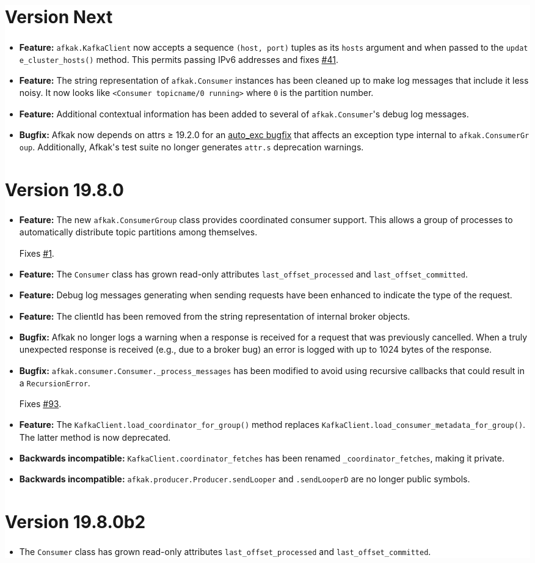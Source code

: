 Version Next
==============

- **Feature:** `afkak.KafkaClient` now accepts a sequence ``(host, port)`` tuples as its ``hosts`` argument and when passed to the ``update_cluster_hosts()`` method.
  This permits passing IPv6 addresses and fixes [#41](https://github.com/ciena/afkak/issues/41).

* **Feature:**  The string representation of `afkak.Consumer` instances has been cleaned up to make log messages that include it less noisy.
   It now looks like ``<Consumer topicname/0 running>`` where ``0`` is the partition number.

* **Feature:** Additional contextual information has been added to several of `afkak.Consumer`'s debug log messages.

* **Bugfix:** Afkak now depends on attrs ≥ 19.2.0 for an [auto_exc bugfix](https://github.com/python-attrs/attrs/issues/543) that affects an exception type internal to `afkak.ConsumerGroup`.
  Additionally, Afkak's test suite no longer generates `attr.s` deprecation warnings.

Version 19.8.0
==============

* **Feature:** The new `afkak.ConsumerGroup` class provides coordinated consumer support.
  This allows a group of processes to automatically distribute topic partitions among themselves.

  Fixes [#1](https://github.com/ciena/afkak/issues/1).

* **Feature:** The `Consumer` class has grown read-only attributes `last_offset_processed` and `last_offset_committed`.

* **Feature:** Debug log messages generating when sending requests have been enhanced to indicate the type of the request.

* **Feature:** The clientId has been removed from the string representation of internal broker objects.

* **Bugfix:** Afkak no longer logs a warning when a response is received for a request that was previously cancelled.
  When a truly unexpected response is received (e.g., due to a broker bug) an error is logged with up to 1024 bytes of the response.

* **Bugfix:** `afkak.consumer.Consumer._process_messages` has been modified to avoid using recursive callbacks that could result in a `RecursionError`.

  Fixes [#93](https://github.com/ciena/afkak/issues/93).

* **Feature:** The `KafkaClient.load_coordinator_for_group()` method replaces `KafkaClient.load_consumer_metadata_for_group()`.
  The latter method is now deprecated.

* **Backwards incompatible:** `KafkaClient.coordinator_fetches` has been renamed `_coordinator_fetches`, making it private.

* **Backwards incompatible:** `afkak.producer.Producer.sendLooper` and `.sendLooperD` are no longer public symbols.

Version 19.8.0b2
================

* The `Consumer` class has grown read-only attributes `last_offset_processed` and `last_offset_committed`.
